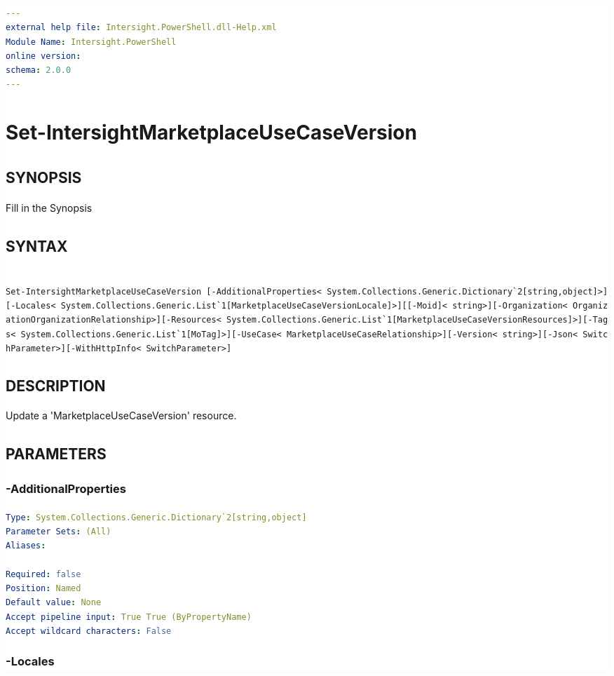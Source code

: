 ```yaml
---
external help file: Intersight.PowerShell.dll-Help.xml
Module Name: Intersight.PowerShell
online version:
schema: 2.0.0
---
```


# Set-IntersightMarketplaceUseCaseVersion

## SYNOPSIS
Fill in the Synopsis

## SYNTAX

```

Set-IntersightMarketplaceUseCaseVersion [-AdditionalProperties< System.Collections.Generic.Dictionary`2[string,object]>][-Locales< System.Collections.Generic.List`1[MarketplaceUseCaseVersionLocale]>][[-Moid]< string>][-Organization< OrganizationOrganizationRelationship>][-Resources< System.Collections.Generic.List`1[MarketplaceUseCaseVersionResources]>][-Tags< System.Collections.Generic.List`1[MoTag]>][-UseCase< MarketplaceUseCaseRelationship>][-Version< string>][-Json< SwitchParameter>][-WithHttpInfo< SwitchParameter>]

```

## DESCRIPTION
Update a &apos;MarketplaceUseCaseVersion&apos; resource.

## PARAMETERS

### -AdditionalProperties


```yaml
Type: System.Collections.Generic.Dictionary`2[string,object]
Parameter Sets: (All)
Aliases:

Required: false
Position: Named
Default value: None
Accept pipeline input: True True (ByPropertyName)
Accept wildcard characters: False
```

### -Locales

